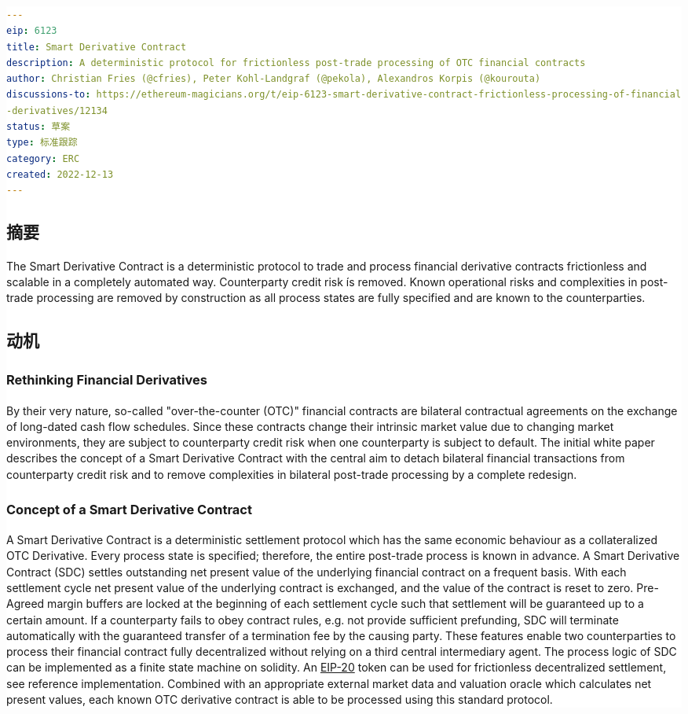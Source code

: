 ```yaml
---
eip: 6123
title: Smart Derivative Contract
description: A deterministic protocol for frictionless post-trade processing of OTC financial contracts
author: Christian Fries (@cfries), Peter Kohl-Landgraf (@pekola), Alexandros Korpis (@kourouta)
discussions-to: https://ethereum-magicians.org/t/eip-6123-smart-derivative-contract-frictionless-processing-of-financial-derivatives/12134
status: 草案
type: 标准跟踪
category: ERC
created: 2022-12-13
---
```


## 摘要

The Smart Derivative Contract is a deterministic protocol to trade and process financial derivative contracts frictionless and scalable in a completely automated way. Counterparty credit risk ís removed. Known operational risks and complexities in post-trade processing are removed by construction as all process states are fully specified and are known to the counterparties.

## 动机

### Rethinking Financial Derivatives

By their very nature, so-called "over-the-counter (OTC)" financial contracts are bilateral contractual agreements on the exchange of long-dated cash flow schedules. Since these contracts change their intrinsic market value due to changing market environments, they are subject to counterparty credit risk when one counterparty is subject to default. The initial white paper describes the concept of a Smart Derivative Contract with the central aim to detach bilateral financial transactions from counterparty credit risk and to remove complexities in bilateral post-trade processing by a complete redesign.

### Concept of a Smart Derivative Contract

A Smart Derivative Contract is a deterministic settlement protocol which has the same economic behaviour as a collateralized OTC Derivative. Every process state is specified; therefore, the entire post-trade process is known in advance. A Smart Derivative Contract (SDC) settles outstanding net present value of the underlying financial contract on a frequent basis. With each settlement cycle net present value of the underlying contract is exchanged, and the value of the contract is reset to zero. Pre-Agreed margin buffers are locked at the beginning of each settlement cycle such that settlement will be guaranteed up to a certain amount. If a counterparty fails to obey contract rules, e.g. not provide sufficient prefunding, SDC will terminate automatically with the guaranteed transfer of a termination fee by the causing party. These features enable two counterparties to process their financial contract fully decentralized without relying on a third central intermediary agent. The process logic of SDC can be implemented as a finite state machine on solidity. An [EIP-20](./eip-20.md) token can be used for frictionless decentralized settlement, see reference implementation. Combined with an appropriate external market data and valuation oracle which calculates net present values, each known OTC derivative contract is able to be processed using this standard protocol.
